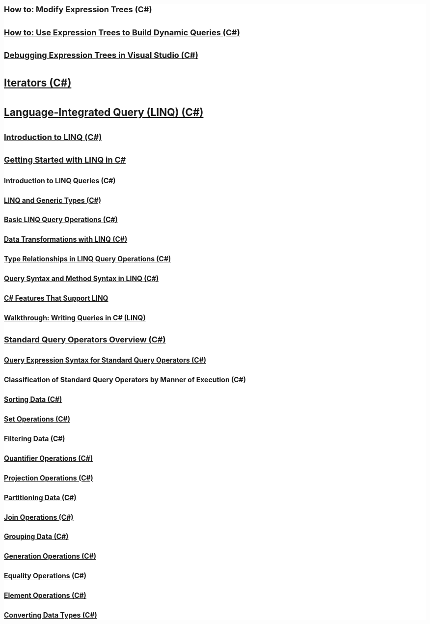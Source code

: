 ### [How to: Modify Expression Trees (C#)](how-to-modify-expression-trees.md)
### [How to: Use Expression Trees to Build Dynamic Queries (C#)](how-to-use-expression-trees-to-build-dynamic-queries.md)
### [Debugging Expression Trees in Visual Studio (C#)](debugging-expression-trees-in-visual-studio.md)
## [Iterators (C#)](iterators.md)
## [Language-Integrated Query (LINQ) (C#)](index.md)
### [Introduction to LINQ (C#)](introduction-to-linq.md)
### [Getting Started with LINQ in C#](getting-started-with-linq.md)
#### [Introduction to LINQ Queries (C#)](introduction-to-linq-queries.md)
#### [LINQ and Generic Types (C#)](linq-and-generic-types.md)
#### [Basic LINQ Query Operations (C#)](basic-linq-query-operations.md)
#### [Data Transformations with LINQ (C#)](data-transformations-with-linq.md)
#### [Type Relationships in LINQ Query Operations (C#)](type-relationships-in-linq-query-operations.md)
#### [Query Syntax and Method Syntax in LINQ (C#)](query-syntax-and-method-syntax-in-linq.md)
#### [C# Features That Support LINQ](features-that-support-linq.md)
#### [Walkthrough: Writing Queries in C# (LINQ)](walkthrough-writing-queries-linq.md)
### [Standard Query Operators Overview (C#)](standard-query-operators-overview.md)
#### [Query Expression Syntax for Standard Query Operators (C#)](query-expression-syntax-for-standard-query-operators.md)
#### [Classification of Standard Query Operators by Manner of Execution (C#)](classification-of-standard-query-operators-by-manner-of-execution.md)
#### [Sorting Data (C#)](sorting-data.md)
#### [Set Operations (C#)](set-operations.md)
#### [Filtering Data (C#)](filtering-data.md)
#### [Quantifier Operations (C#)](quantifier-operations.md)
#### [Projection Operations (C#)](projection-operations.md)
#### [Partitioning Data (C#)](partitioning-data.md)
#### [Join Operations (C#)](join-operations.md)
#### [Grouping Data (C#)](grouping-data.md)
#### [Generation Operations (C#)](generation-operations.md)
#### [Equality Operations (C#)](equality-operations.md)
#### [Element Operations (C#)](element-operations.md)
#### [Converting Data Types (C#)](converting-data-types.md)